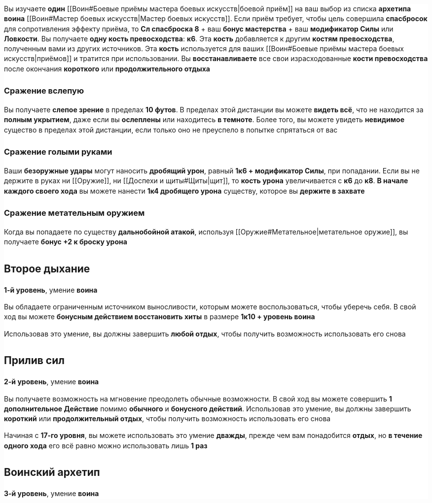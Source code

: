 Вы изучаете **один** [[Воин#Боевые приёмы мастера боевых искусств|боевой приём]] на ваш выбор из списка **архетипа воина** [[Воин#Мастер боевых искусств\|Мастер боевых искусств]]. Если приём требует, чтобы цель совершила **спасбросок** для сопротивления эффекту приёма, то **Сл спасброска 8** + ваш **бонус мастерства** + ваш **модификатор Силы** или **Ловкости**. Вы получаете **одну кость превосходства**: **к6**. Эта **кость** добавляется к другим **костям превосходства**, полученным вами из других источников. Эта **кость** используется для ваших [[Воин#Боевые приёмы мастера боевых искусств|приёмов]] и тратится при использовании. Вы **восстанавливаете** все свои израсходованные **кости превосходства** после окончания **короткого** или **продолжительного отдыха**

### Сражение вслепую

Вы получаете **слепое зрение** в пределах **10 футов**. В пределах этой дистанции вы можете **видеть всё**, что не находится за **полным укрытием**, даже если вы **ослеплены** или находитесь **в темноте**. Более того, вы можете увидеть **невидимое** существо в пределах этой дистанции, если только оно не преуспело в попытке спрятаться от вас

### Сражение голыми руками

Ваши **безоружные удары** могут наносить **дробящий урон**, равный **1к6 + модификатор Силы**, при попадании. Если вы не держите в руках ни [[Оружие]], ни [[Доспехи и щиты#Щиты|щит]], то **кость урона** увеличивается с **к6** до **к8**. **В начале каждого своего хода** вы можете нанести **1к4 дробящего урона** существу, которое вы **держите в захвате**

### Сражение метательным оружием

Когда вы попадаете по существу **дальнобойной атакой**, используя [[Оружие#Метательное|метательное оружие]], вы получаете **бонус +2 к броску урона**

## Второе дыхание

**1-й уровень**, умение **воина**

Вы обладаете ограниченным источником выносливости, которым можете воспользоваться, чтобы уберечь себя. В свой ход вы можете **бонусным действием восстановить хиты** в размере **1к10 + уровень воина**

Использовав это умение, вы должны завершить **любой отдых**, чтобы получить возможность использовать его снова

## Прилив сил

**2-й уровень**, умение **воина**

Вы получаете возможность на мгновение преодолеть обычные возможности. В свой ход вы можете совершить **1 дополнительное Действие** помимо **обычного** и **бонусного действий**. Использовав это умение, вы должны завершить **короткий** или **продолжительный отдых**, чтобы получить возможность использовать его снова

Начиная с **17-го уровня**, вы можете использовать это умение **дважды**, прежде чем вам понадобится **отдых**, но **в течение одного хода** его всё равно можно использовать лишь **1 раз**

## Воинский архетип

**3-й уровень**, умение **воина**
